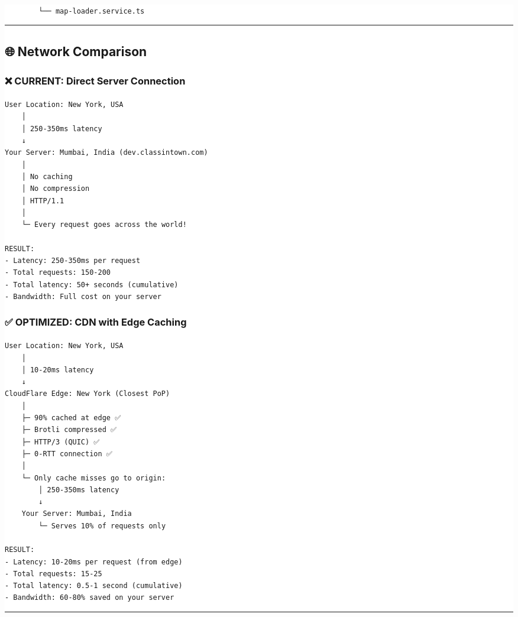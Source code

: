 ```
        └── map-loader.service.ts
```

---

## 🌐 Network Comparison

### ❌ CURRENT: Direct Server Connection

```
User Location: New York, USA
    │
    │ 250-350ms latency
    ↓
Your Server: Mumbai, India (dev.classintown.com)
    │
    │ No caching
    │ No compression
    │ HTTP/1.1
    │
    └─ Every request goes across the world!

RESULT:
- Latency: 250-350ms per request
- Total requests: 150-200
- Total latency: 50+ seconds (cumulative)
- Bandwidth: Full cost on your server
```

### ✅ OPTIMIZED: CDN with Edge Caching

```
User Location: New York, USA
    │
    │ 10-20ms latency
    ↓
CloudFlare Edge: New York (Closest PoP)
    │
    ├─ 90% cached at edge ✅
    ├─ Brotli compressed ✅
    ├─ HTTP/3 (QUIC) ✅
    ├─ 0-RTT connection ✅
    │
    └─ Only cache misses go to origin:
        │ 250-350ms latency
        ↓
    Your Server: Mumbai, India
        └─ Serves 10% of requests only

RESULT:
- Latency: 10-20ms per request (from edge)
- Total requests: 15-25
- Total latency: 0.5-1 second (cumulative)
- Bandwidth: 60-80% saved on your server
```

---